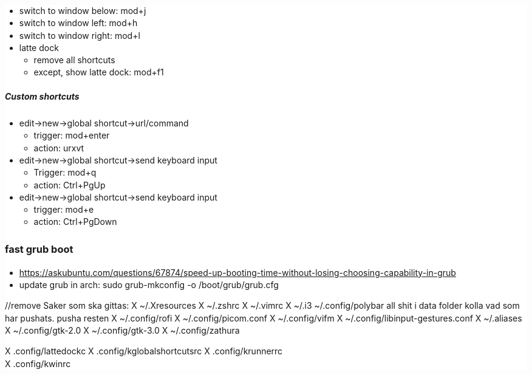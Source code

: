   - switch to window below: mod+j
  - switch to window left: mod+h
  - switch to window right: mod+l
- latte dock
  - remove all shortcuts
  - except, show latte dock: mod+f1
  

##### Custom shortcuts
- edit->new->global shortcut->url/command
  - trigger: mod+enter
  - action: urxvt
- edit->new->global shortcut->send keyboard input
  - Trigger: mod+q
  - action: Ctrl+PgUp
- edit->new->global shortcut->send keyboard input
  - trigger: mod+e
  - action: Ctrl+PgDown

### fast grub boot
- https://askubuntu.com/questions/67874/speed-up-booting-time-without-losing-choosing-capability-in-grub
- update grub in arch: sudo grub-mkconfig -o /boot/grub/grub.cfg



//remove
Saker som ska gittas:
X ~/.Xresources
X ~/.zshrc
X ~/.vimrc
X ~/.i3
~/.config/polybar
all shit i data folder
  kolla vad som har pushats. pusha resten
X ~/.config/rofi
X ~/.config/picom.conf
X ~/.config/vifm
X ~/.config/libinput-gestures.conf
X ~/.aliases
X ~/.config/gtk-2.0
X ~/.config/gtk-3.0
X ~/.config/zathura


X .config/lattedockc
X .config/kglobalshortcutsrc
X .config/krunnerrc  
X .config/kwinrc



